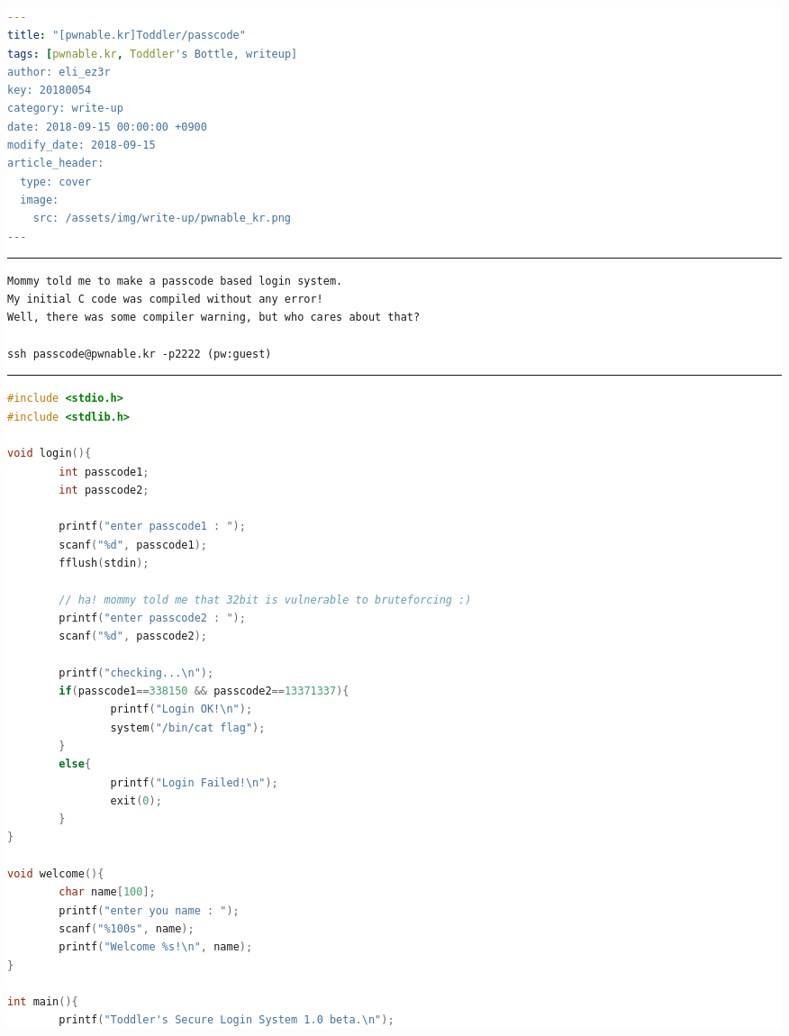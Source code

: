 ```yaml
---
title: "[pwnable.kr]Toddler/passcode"
tags: [pwnable.kr, Toddler's Bottle, writeup]
author: eli_ez3r
key: 20180054
category: write-up
date: 2018-09-15 00:00:00 +0900
modify_date: 2018-09-15
article_header:
  type: cover
  image:
    src: /assets/img/write-up/pwnable_kr.png
---
```


-----

```
Mommy told me to make a passcode based login system.
My initial C code was compiled without any error!
Well, there was some compiler warning, but who cares about that?

ssh passcode@pwnable.kr -p2222 (pw:guest)
```

-----

```c
#include <stdio.h>
#include <stdlib.h>

void login(){
        int passcode1;
        int passcode2;

        printf("enter passcode1 : ");
        scanf("%d", passcode1);
        fflush(stdin);

        // ha! mommy told me that 32bit is vulnerable to bruteforcing :)
        printf("enter passcode2 : ");
        scanf("%d", passcode2);

        printf("checking...\n");
        if(passcode1==338150 && passcode2==13371337){
                printf("Login OK!\n");
                system("/bin/cat flag");
        }
        else{
                printf("Login Failed!\n");
                exit(0);
        }
}

void welcome(){
        char name[100];
        printf("enter you name : ");
        scanf("%100s", name);
        printf("Welcome %s!\n", name);
}

int main(){
        printf("Toddler's Secure Login System 1.0 beta.\n");

```